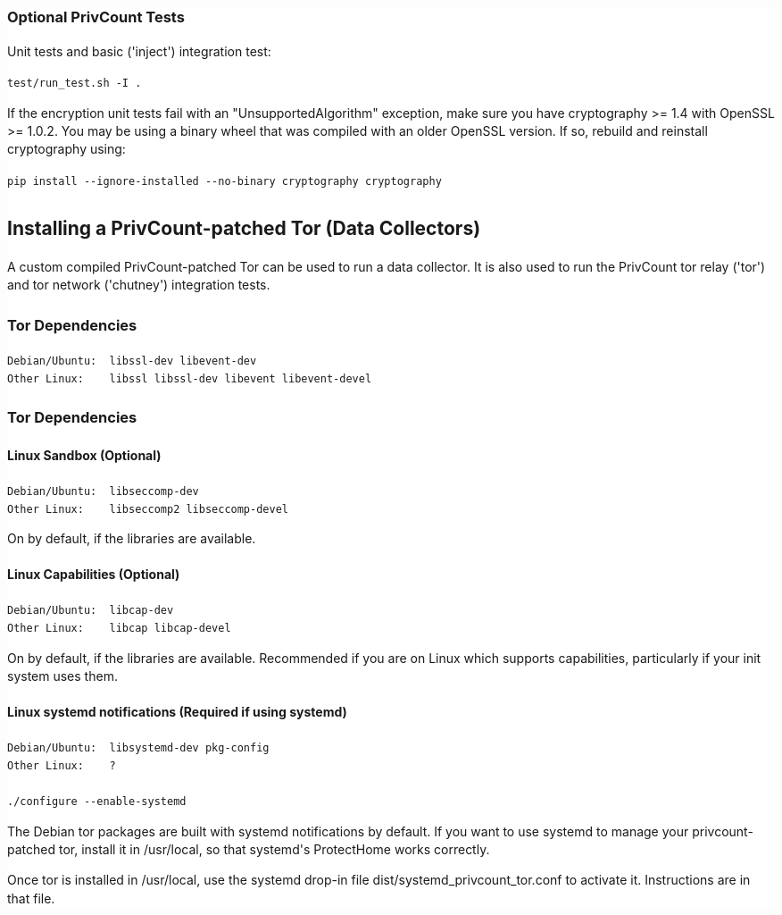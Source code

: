 ### Optional PrivCount Tests

Unit tests and basic ('inject') integration test:

    test/run_test.sh -I .

If the encryption unit tests fail with an "UnsupportedAlgorithm" exception,
make sure you have cryptography >= 1.4 with OpenSSL >= 1.0.2. You may be using
a binary wheel that was compiled with an older OpenSSL version. If so, rebuild
and reinstall cryptography using:

    pip install --ignore-installed --no-binary cryptography cryptography

## Installing a PrivCount-patched Tor (Data Collectors)

A custom compiled PrivCount-patched Tor can be used to run a data collector.
It is also used to run the PrivCount tor relay ('tor') and tor network
('chutney') integration tests.

### Tor Dependencies

    Debian/Ubuntu:  libssl-dev libevent-dev
    Other Linux:    libssl libssl-dev libevent libevent-devel

### Tor Dependencies

#### Linux Sandbox (Optional)

    Debian/Ubuntu:  libseccomp-dev
    Other Linux:    libseccomp2 libseccomp-devel

On by default, if the libraries are available.

#### Linux Capabilities (Optional)

    Debian/Ubuntu:  libcap-dev
    Other Linux:    libcap libcap-devel

On by default, if the libraries are available.
Recommended if you are on Linux which supports capabilities, particularly if
your init system uses them.

#### Linux systemd notifications (Required if using systemd)

    Debian/Ubuntu:  libsystemd-dev pkg-config
    Other Linux:    ?

    ./configure --enable-systemd

The Debian tor packages are built with systemd notifications by default. If
you want to use systemd to manage your privcount-patched tor, install it in
/usr/local, so that systemd's ProtectHome works correctly.

Once tor is installed in /usr/local, use the systemd drop-in file
    dist/systemd_privcount_tor.conf
to activate it. Instructions are in that file.
